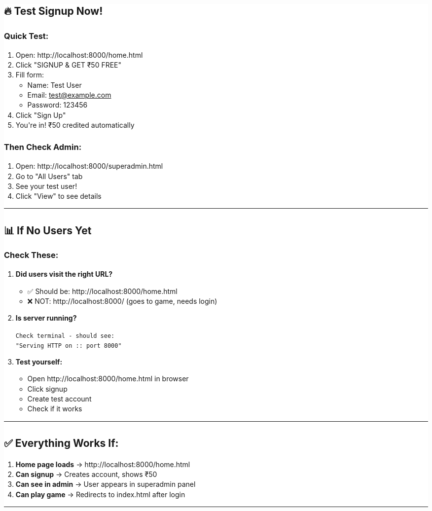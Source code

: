 
## 🔥 **Test Signup Now!**

### **Quick Test:**
1. Open: http://localhost:8000/home.html
2. Click "SIGNUP & GET ₹50 FREE"
3. Fill form:
   - Name: Test User
   - Email: test@example.com
   - Password: 123456
4. Click "Sign Up"
5. You're in! ₹50 credited automatically

### **Then Check Admin:**
1. Open: http://localhost:8000/superadmin.html
2. Go to "All Users" tab
3. See your test user!
4. Click "View" to see details

---

## 📊 **If No Users Yet**

### **Check These:**

1. **Did users visit the right URL?**
   - ✅ Should be: http://localhost:8000/home.html
   - ❌ NOT: http://localhost:8000/ (goes to game, needs login)

2. **Is server running?**
   ```
   Check terminal - should see:
   "Serving HTTP on :: port 8000"
   ```

3. **Test yourself:**
   - Open http://localhost:8000/home.html in browser
   - Click signup
   - Create test account
   - Check if it works

---

## ✅ **Everything Works If:**

1. **Home page loads** → http://localhost:8000/home.html
2. **Can signup** → Creates account, shows ₹50
3. **Can see in admin** → User appears in superadmin panel
4. **Can play game** → Redirects to index.html after login

---
